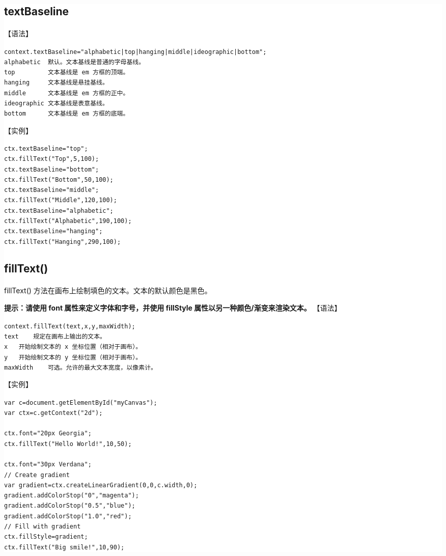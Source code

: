 ## textBaseline
【语法】
```
context.textBaseline="alphabetic|top|hanging|middle|ideographic|bottom";
alphabetic  默认。文本基线是普通的字母基线。
top         文本基线是 em 方框的顶端。
hanging     文本基线是悬挂基线。
middle      文本基线是 em 方框的正中。
ideographic 文本基线是表意基线。
bottom      文本基线是 em 方框的底端。
```
【实例】
```
ctx.textBaseline="top"; 
ctx.fillText("Top",5,100); 
ctx.textBaseline="bottom"; 
ctx.fillText("Bottom",50,100); 
ctx.textBaseline="middle"; 
ctx.fillText("Middle",120,100); 
ctx.textBaseline="alphabetic"; 
ctx.fillText("Alphabetic",190,100); 
ctx.textBaseline="hanging"; 
ctx.fillText("Hanging",290,100);
```
## fillText()

fillText() 方法在画布上绘制填色的文本。文本的默认颜色是黑色。

**提示：请使用 font 属性来定义字体和字号，并使用 fillStyle 属性以另一种颜色/渐变来渲染文本。**
【语法】

```
context.fillText(text,x,y,maxWidth);
text    规定在画布上输出的文本。
x   开始绘制文本的 x 坐标位置（相对于画布）。
y   开始绘制文本的 y 坐标位置（相对于画布）。
maxWidth    可选。允许的最大文本宽度，以像素计。
```

【实例】
```
var c=document.getElementById("myCanvas");
var ctx=c.getContext("2d");

ctx.font="20px Georgia";
ctx.fillText("Hello World!",10,50);

ctx.font="30px Verdana";
// Create gradient
var gradient=ctx.createLinearGradient(0,0,c.width,0);
gradient.addColorStop("0","magenta");
gradient.addColorStop("0.5","blue");
gradient.addColorStop("1.0","red");
// Fill with gradient
ctx.fillStyle=gradient;
ctx.fillText("Big smile!",10,90);
```
